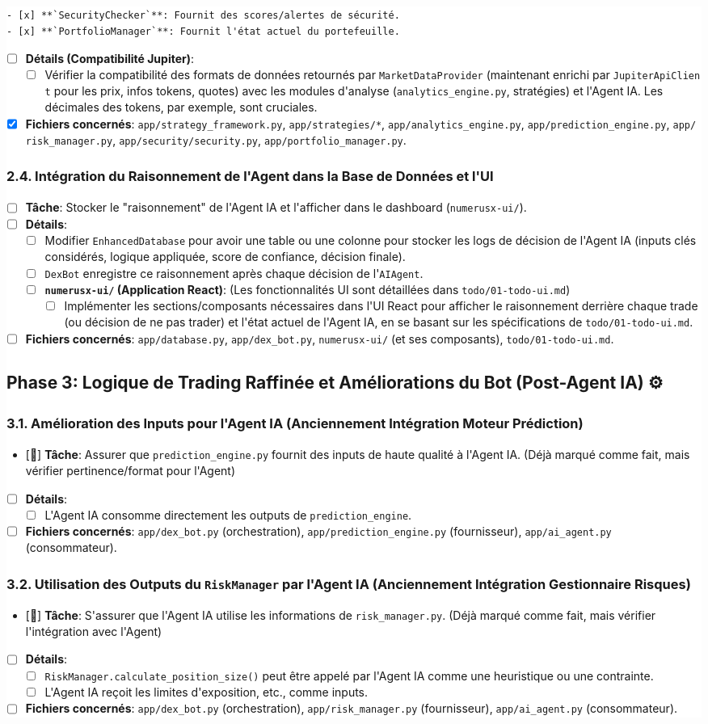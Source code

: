     - [x] **`SecurityChecker`**: Fournit des scores/alertes de sécurité.
    - [x] **`PortfolioManager`**: Fournit l'état actuel du portefeuille.
- [ ] **Détails (Compatibilité Jupiter)**:
    - [ ] Vérifier la compatibilité des formats de données retournés par `MarketDataProvider` (maintenant enrichi par `JupiterApiClient` pour les prix, infos tokens, quotes) avec les modules d'analyse (`analytics_engine.py`, stratégies) et l'Agent IA. Les décimales des tokens, par exemple, sont cruciales.
- [x] **Fichiers concernés**: `app/strategy_framework.py`, `app/strategies/*`, `app/analytics_engine.py`, `app/prediction_engine.py`, `app/risk_manager.py`, `app/security/security.py`, `app/portfolio_manager.py`.

### 2.4. Intégration du Raisonnement de l'Agent dans la Base de Données et l'UI
- [ ] **Tâche**: Stocker le "raisonnement" de l'Agent IA et l'afficher dans le dashboard (`numerusx-ui/`).
- [ ] **Détails**:
    - [ ] Modifier `EnhancedDatabase` pour avoir une table ou une colonne pour stocker les logs de décision de l'Agent IA (inputs clés considérés, logique appliquée, score de confiance, décision finale).
    - [ ] `DexBot` enregistre ce raisonnement après chaque décision de l'`AIAgent`.
    - [ ] **`numerusx-ui/` (Application React)**: (Les fonctionnalités UI sont détaillées dans `todo/01-todo-ui.md`)
        - [ ] Implémenter les sections/composants nécessaires dans l'UI React pour afficher le raisonnement derrière chaque trade (ou décision de ne pas trader) et l'état actuel de l'Agent IA, en se basant sur les spécifications de `todo/01-todo-ui.md`.
- [ ] **Fichiers concernés**: `app/database.py`, `app/dex_bot.py`, `numerusx-ui/` (et ses composants), `todo/01-todo-ui.md`.

## Phase 3: Logique de Trading Raffinée et Améliorations du Bot (Post-Agent IA) ⚙️

### 3.1. Amélioration des Inputs pour l'Agent IA (Anciennement Intégration Moteur Prédiction)
- [🚧] **Tâche**: Assurer que `prediction_engine.py` fournit des inputs de haute qualité à l'Agent IA. (Déjà marqué comme fait, mais vérifier pertinence/format pour l'Agent)
- [ ] **Détails**:
    - [ ] L'Agent IA consomme directement les outputs de `prediction_engine`.
- [ ] **Fichiers concernés**: `app/dex_bot.py` (orchestration), `app/prediction_engine.py` (fournisseur), `app/ai_agent.py` (consommateur).

### 3.2. Utilisation des Outputs du `RiskManager` par l'Agent IA (Anciennement Intégration Gestionnaire Risques)
- [🚧] **Tâche**: S'assurer que l'Agent IA utilise les informations de `risk_manager.py`. (Déjà marqué comme fait, mais vérifier l'intégration avec l'Agent)
- [ ] **Détails**:
    - [ ] `RiskManager.calculate_position_size()` peut être appelé par l'Agent IA comme une heuristique ou une contrainte.
    - [ ] L'Agent IA reçoit les limites d'exposition, etc., comme inputs.
- [ ] **Fichiers concernés**: `app/dex_bot.py` (orchestration), `app/risk_manager.py` (fournisseur), `app/ai_agent.py` (consommateur).
